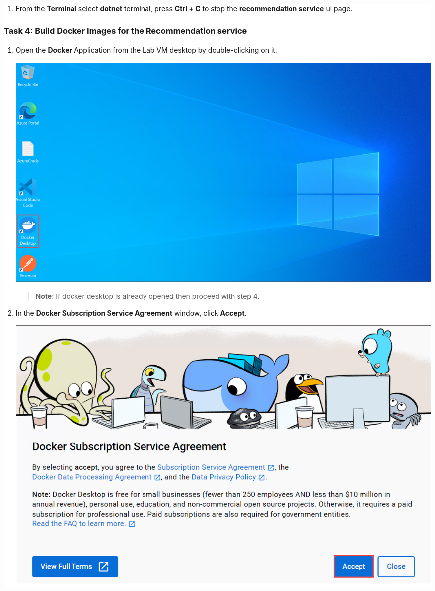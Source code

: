1. From the **Terminal** select **dotnet** terminal, press **Ctrl + C** to stop the **recommendation service** ui page.

### Task 4: Build Docker Images for the Recommendation service

1. Open the **Docker** Application from the Lab VM desktop by double-clicking on it.

   ![](./Media/docker1.png)

    > **Note**: If docker desktop is already opened then proceed with step 4.
   
1. In the **Docker Subscription Service Agreement** window, click **Accept**.

   ![](./Media/docker2.png)
